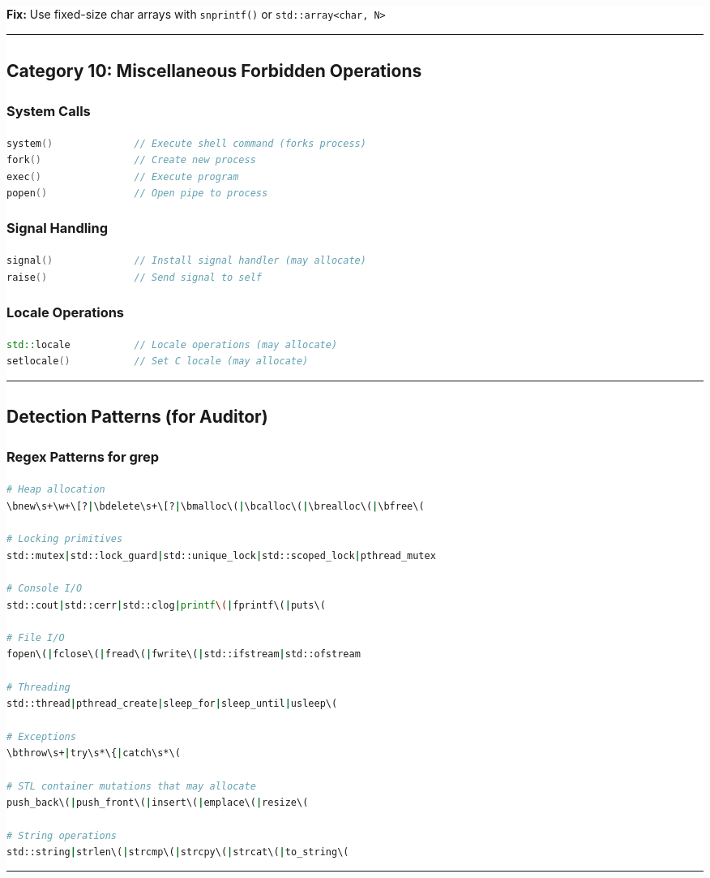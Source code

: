 **Fix:** Use fixed-size char arrays with `snprintf()` or `std::array<char, N>`

---

## Category 10: Miscellaneous Forbidden Operations

### System Calls

```cpp
system()              // Execute shell command (forks process)
fork()                // Create new process
exec()                // Execute program
popen()               // Open pipe to process
```

### Signal Handling

```cpp
signal()              // Install signal handler (may allocate)
raise()               // Send signal to self
```

### Locale Operations

```cpp
std::locale           // Locale operations (may allocate)
setlocale()           // Set C locale (may allocate)
```

---

## Detection Patterns (for Auditor)

### Regex Patterns for grep

```bash
# Heap allocation
\bnew\s+\w+\[?|\bdelete\s+\[?|\bmalloc\(|\bcalloc\(|\brealloc\(|\bfree\(

# Locking primitives
std::mutex|std::lock_guard|std::unique_lock|std::scoped_lock|pthread_mutex

# Console I/O
std::cout|std::cerr|std::clog|printf\(|fprintf\(|puts\(

# File I/O
fopen\(|fclose\(|fread\(|fwrite\(|std::ifstream|std::ofstream

# Threading
std::thread|pthread_create|sleep_for|sleep_until|usleep\(

# Exceptions
\bthrow\s+|try\s*\{|catch\s*\(

# STL container mutations that may allocate
push_back\(|push_front\(|insert\(|emplace\(|resize\(

# String operations
std::string|strlen\(|strcmp\(|strcpy\(|strcat\(|to_string\(
```

---